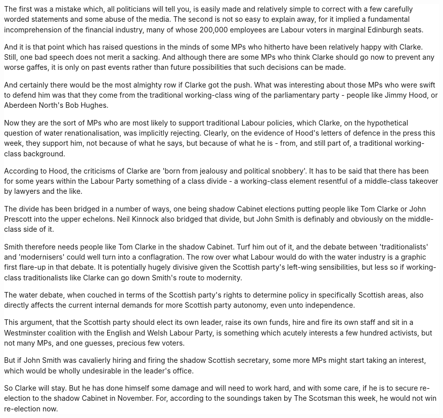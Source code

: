 The first was a mistake which, all politicians will tell you, is easily made and relatively simple to correct with a few carefully worded statements and some abuse of the media.
The second is not so easy to explain away, for it implied a fundamental incomprehension of the financial industry, many of whose 200,000 employees are Labour voters in marginal Edinburgh seats.

And it is that point which has raised questions in the minds of some MPs who hitherto have been relatively happy with Clarke.
Still, one bad speech does not merit a sacking.
And although there are some MPs who think Clarke should go now to prevent any worse gaffes, it is only on past events rather than future possibilities that such decisions can be made.

And certainly there would be the most almighty row if Clarke got the push.
What was interesting about those MPs who were swift to defend him was that they come from the traditional working-class wing of the parliamentary party - people like Jimmy Hood, or Aberdeen North's Bob Hughes.

Now they are the sort of MPs who are most likely to support traditional Labour policies, which Clarke, on the hypothetical question of water renationalisation, was implicitly rejecting.
Clearly, on the evidence of Hood's letters of defence in the press this week, they support him, not because of what he says, but because of what he is - from, and still part of, a traditional working-class background.

According to Hood, the criticisms of Clarke are 'born from jealousy and political snobbery'.
It has to be said that there has been for some years within the Labour Party something of a class divide - a working-class element resentful of a middle-class takeover by lawyers and the like.

The divide has been bridged in a number of ways, one being shadow Cabinet elections putting people like Tom Clarke or John Prescott into the upper echelons.
Neil Kinnock also bridged that divide, but John Smith is definably and obviously on the middle-class side of it.

Smith therefore needs people like Tom Clarke in the shadow Cabinet.
Turf him out of it, and the debate between 'traditionalists' and 'modernisers' could well turn into a conflagration.
The row over what Labour would do with the water industry is a graphic first flare-up in that debate.
It is potentially hugely divisive given the Scottish party's left-wing sensibilities, but less so if working-class traditionalists like Clarke can go down Smith's route to modernity.

The water debate, when couched in terms of the Scottish party's rights to determine policy in specifically Scottish areas, also directly affects the current internal demands for more Scottish party autonomy, even unto independence.

This argument, that the Scottish party should elect its own leader, raise its own funds, hire and fire its own staff and sit in a Westminster coalition with the English and Welsh Labour Party, is something which acutely interests a few hundred activists, but not many MPs, and one guesses, precious few voters.

But if John Smith was cavalierly hiring and firing the shadow Scottish secretary, some more MPs might start taking an interest, which would be wholly undesirable in the leader's office.

So Clarke will stay.
But he has done himself some damage and will need to work hard, and with some care, if he is to secure re-election to the shadow Cabinet in November.
For, according to the soundings taken by The Scotsman this week, he would not win re-election now.
